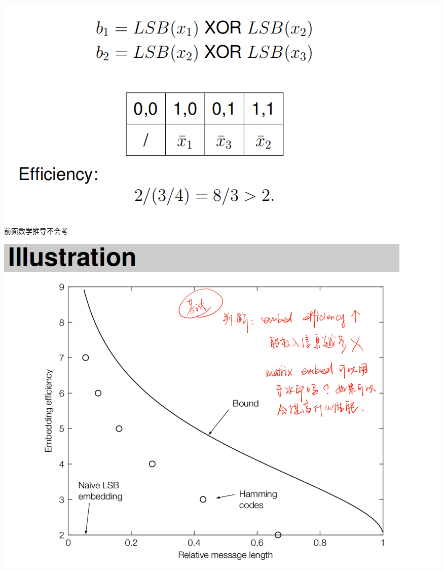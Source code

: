 ![1592921144712](REVIEW.assets/1592921144712.png)

前面数学推导不会考

![1592921159302](REVIEW.assets/1592921159302.png)

